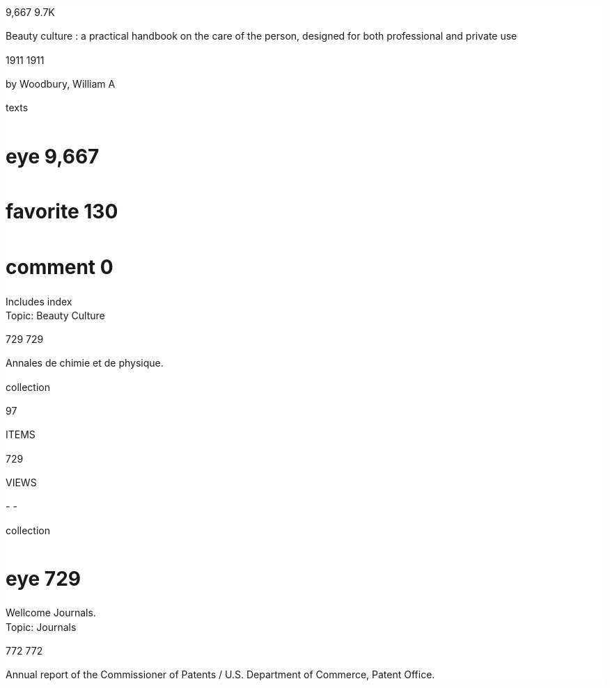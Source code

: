 9,667 9.7K

[](/details/b28054520 "Beauty culture : a practical handbook on the care of the person, designed for both professional and private use")

Beauty culture : a practical handbook on the care of the person, designed for both professional and private use

1911 1911

<span class="hidden-lists">by</span> <span class="byv" title="Woodbury, William A">Woodbury, William A</span>

<span class="iconochive-texts" aria-hidden="true"></span><span class="sr-only">texts</span>

<span class="iconochive-eye" aria-hidden="true"></span><span class="sr-only">eye</span> 9,667
=============================================================================================

<span class="iconochive-favorite" aria-hidden="true"></span><span class="sr-only">favorite</span> 130
=====================================================================================================

<span class="iconochive-comment" aria-hidden="true"></span><span class="sr-only">comment</span> 0
=================================================================================================

Includes index  
Topic: Beauty Culture  

729 729

[](/details/b31512392)

Annales de chimie et de physique.

<span class="sr-only">collection</span>

97

ITEMS

729

VIEWS

\- -

<span class="iconochive-collection" aria-hidden="true"></span><span class="sr-only">collection</span>

<span class="iconochive-eye" aria-hidden="true"></span><span class="sr-only">eye</span> 729
===========================================================================================

Wellcome Journals.  
Topic: Journals  

772 772

[](/details/b3151232x)

Annual report of the Commissioner of Patents / U.S. Department of Commerce, Patent Office.
